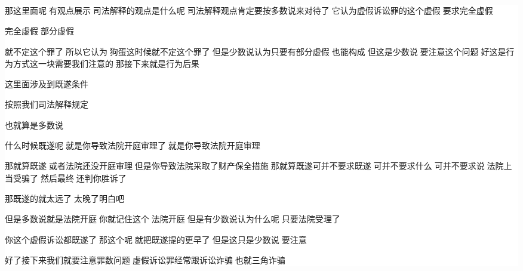那这里面呢
有观点展示
司法解释的观点是什么呢
司法解释观点肯定要按多数说来对待了
它认为虚假诉讼罪的这个虚假
要求完全虚假

完全虚假
部分虚假

就不定这个罪了
所以它认为
狗蛋这时候就不定这个罪了
但是少数说认为只要有部分虚假
也能构成
但这是少数说
要注意这个问题
好这是行为方式这一块需要我们注意的
那接下来就是行为后果

这里面涉及到既遂条件

按照我们司法解释规定

也就算是多数说

什么时候既遂呢
就是你导致法院开庭审理了
就是你导致法院开庭审理

那就算既遂
或者法院还没开庭审理
但是你导致法院采取了财产保全措施
那就算既遂可并不要求既遂
可并不要求什么
可并不要求说
法院上当受骗了
然后最终
还判你胜诉了

那既遂的就太远了
太晚了明白吧

但是多数说就是法院开庭
你就记住这个
法院开庭
但是有少数说认为什么呢
只要法院受理了

你这个虚假诉讼都既遂了
那这个呢
就把既遂提的更早了
但是这只是少数说
要注意

好了接下来我们就要注意罪数问题
虚假诉讼罪经常跟诉讼诈骗
也就三角诈骗
